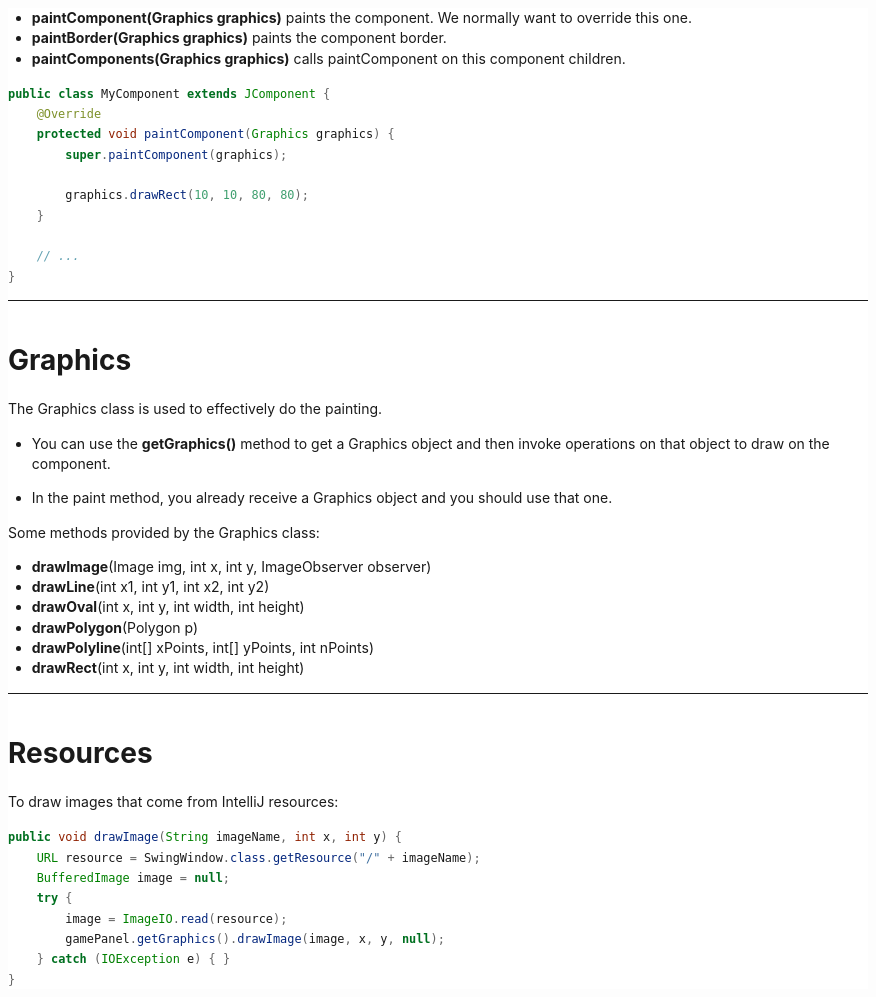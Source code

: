 * **paintComponent(Graphics graphics)** paints the component. We normally want to override this one.
* **paintBorder(Graphics graphics)** paints the component border.
* **paintComponents(Graphics graphics)** calls paintComponent on this component children.

~~~java
public class MyComponent extends JComponent {
    @Override
    protected void paintComponent(Graphics graphics) {
        super.paintComponent(graphics);

        graphics.drawRect(10, 10, 80, 80);
    }

    // ...
}
~~~

---

# Graphics

The Graphics class is used to effectively do the painting. 

* You can use the **getGraphics()** method to get a Graphics object and then invoke operations on that object to draw on the component.

* In the paint method, you already receive a Graphics object and you should use that one.

Some methods provided by the Graphics class:

* **drawImage**(Image img, int x, int y, ImageObserver observer)
* **drawLine**(int x1, int y1, int x2, int y2)
* **drawOval**(int x, int y, int width, int height)
* **drawPolygon**(Polygon p)
* **drawPolyline**(int[] xPoints, int[] yPoints, int nPoints)
* **drawRect**(int x, int y, int width, int height)

---

# Resources

To draw images that come from IntelliJ resources:

~~~java
public void drawImage(String imageName, int x, int y) {
    URL resource = SwingWindow.class.getResource("/" + imageName);
    BufferedImage image = null;
    try {
        image = ImageIO.read(resource);
        gamePanel.getGraphics().drawImage(image, x, y, null);
    } catch (IOException e) { }
}
~~~